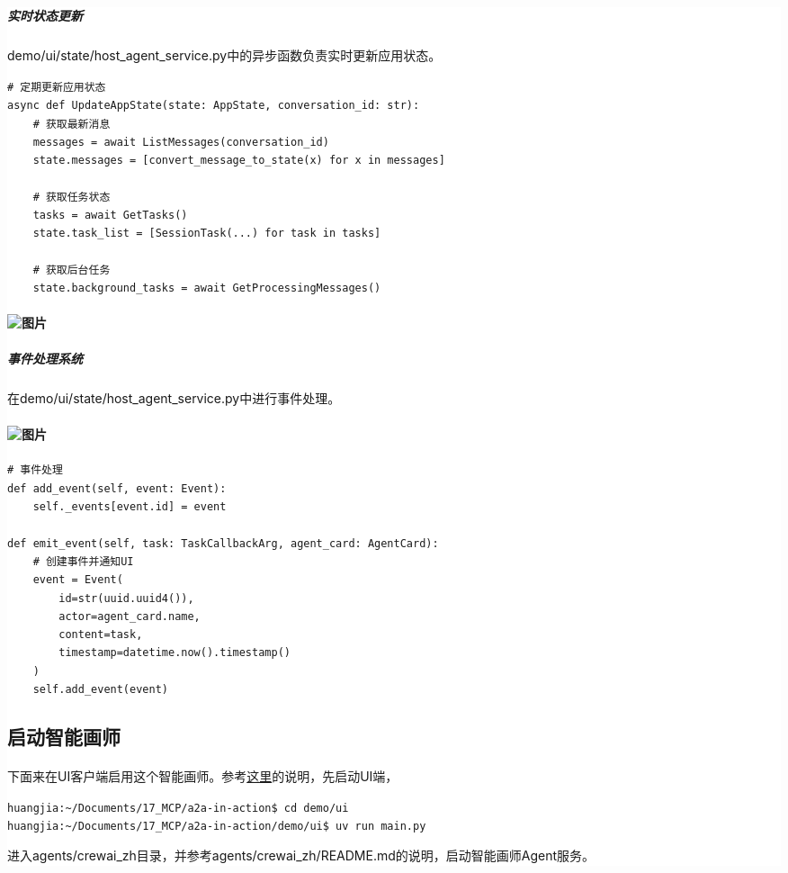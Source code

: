 ##### 实时状态更新

demo/ui/state/host\_agent\_service.py中的异步函数负责实时更新应用状态。

```plain
# 定期更新应用状态
async def UpdateAppState(state: AppState, conversation_id: str):
    # 获取最新消息
    messages = await ListMessages(conversation_id)
    state.messages = [convert_message_to_state(x) for x in messages]
    
    # 获取任务状态
    tasks = await GetTasks()
    state.task_list = [SessionTask(...) for task in tasks]
    
    # 获取后台任务
    state.background_tasks = await GetProcessingMessages()
```

#### ![图片](https://static001.geekbang.org/resource/image/18/c3/1812e22d17f6e1438bd200b35fd9e8c3.png?wh=698x652)

##### 事件处理系统

在demo/ui/state/host\_agent\_service.py中进行事件处理。

#### ![图片](https://static001.geekbang.org/resource/image/46/7a/46a0c5842a3c09d9348440ee261f1b7a.png?wh=598x100)

```plain
# 事件处理
def add_event(self, event: Event):
    self._events[event.id] = event

def emit_event(self, task: TaskCallbackArg, agent_card: AgentCard):
    # 创建事件并通知UI
    event = Event(
        id=str(uuid.uuid4()),
        actor=agent_card.name,
        content=task,
        timestamp=datetime.now().timestamp()
    )
    self.add_event(event)
```

## 启动智能画师

下面来在UI客户端启用这个智能画师。参考[这里](https://time.geekbang.org/column/article/883544)的说明，先启动UI端，

```plain
huangjia:~/Documents/17_MCP/a2a-in-action$ cd demo/ui
huangjia:~/Documents/17_MCP/a2a-in-action/demo/ui$ uv run main.py
```

进入agents/crewai\_zh目录，并参考agents/crewai\_zh/README.md的说明，启动智能画师Agent服务。
